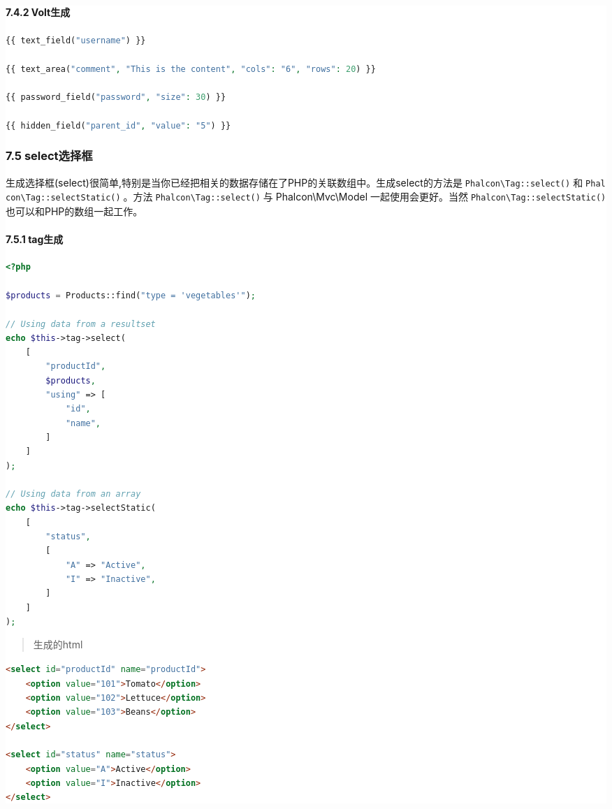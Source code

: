 #### 7.4.2 Volt生成

```php
{{ text_field("username") }}

{{ text_area("comment", "This is the content", "cols": "6", "rows": 20) }}

{{ password_field("password", "size": 30) }}

{{ hidden_field("parent_id", "value": "5") }}
```

### 7.5 select选择框

生成选择框(select)很简单,特别是当你已经把相关的数据存储在了PHP的关联数组中。生成select的方法是 `Phalcon\Tag::select()` 和 `Phalcon\Tag::selectStatic()` 。方法 `Phalcon\Tag::select()` 与 Phalcon\Mvc\Model 一起使用会更好。当然 `Phalcon\Tag::selectStatic() `也可以和PHP的数组一起工作。

#### 7.5.1 tag生成 

```php
<?php

$products = Products::find("type = 'vegetables'");

// Using data from a resultset
echo $this->tag->select(
    [
        "productId",
        $products,
        "using" => [
            "id",
            "name",
        ]
    ]
);

// Using data from an array
echo $this->tag->selectStatic(
    [
        "status",
        [
            "A" => "Active",
            "I" => "Inactive",
        ]
    ]
);
```
> 生成的html

```html
<select id="productId" name="productId">
    <option value="101">Tomato</option>
    <option value="102">Lettuce</option>
    <option value="103">Beans</option>
</select>

<select id="status" name="status">
    <option value="A">Active</option>
    <option value="I">Inactive</option>
</select>
```
